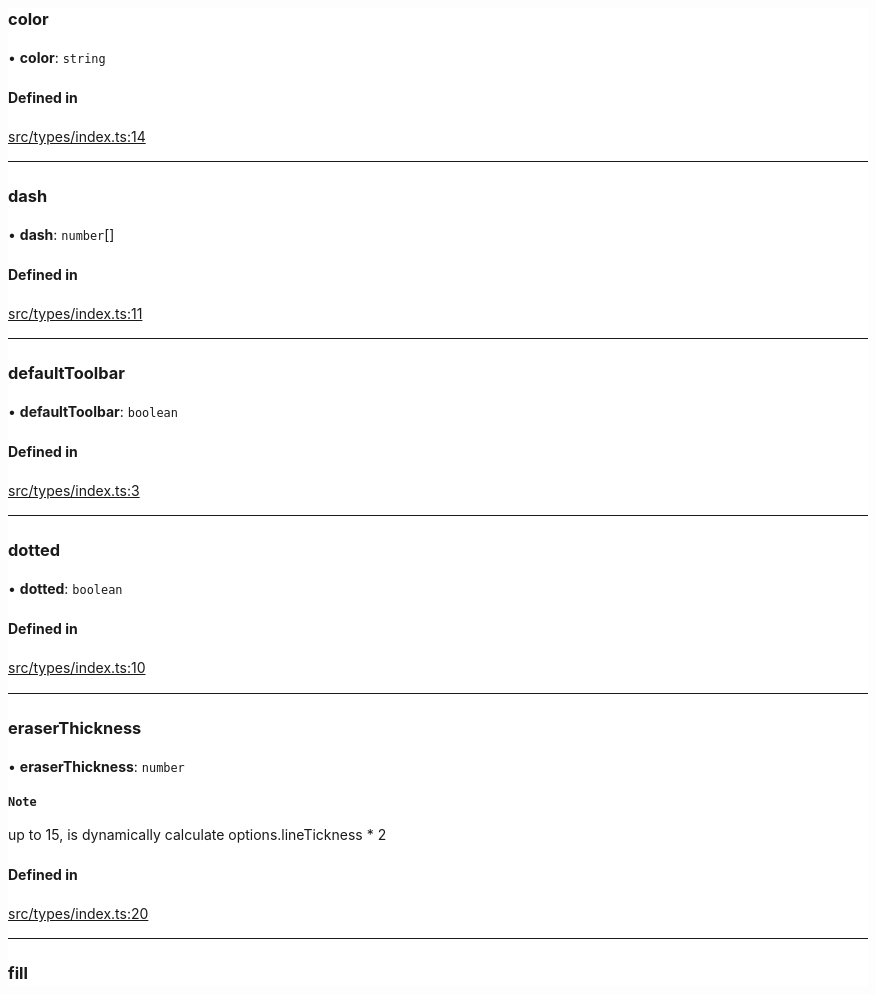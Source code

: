 ### color

• **color**: `string`

#### Defined in

[src/types/index.ts:14](https://github.com/fabwcie/drawer/blob/master/src/types/index.ts#L14)

___

### dash

• **dash**: `number`[]

#### Defined in

[src/types/index.ts:11](https://github.com/fabwcie/drawer/blob/master/src/types/index.ts#L11)

___

### defaultToolbar

• **defaultToolbar**: `boolean`

#### Defined in

[src/types/index.ts:3](https://github.com/fabwcie/drawer/blob/master/src/types/index.ts#L3)

___

### dotted

• **dotted**: `boolean`

#### Defined in

[src/types/index.ts:10](https://github.com/fabwcie/drawer/blob/master/src/types/index.ts#L10)

___

### eraserThickness

• **eraserThickness**: `number`

**`Note`**

up to 15, is dynamically calculate options.lineTickness * 2

#### Defined in

[src/types/index.ts:20](https://github.com/fabwcie/drawer/blob/master/src/types/index.ts#L20)

___

### fill
